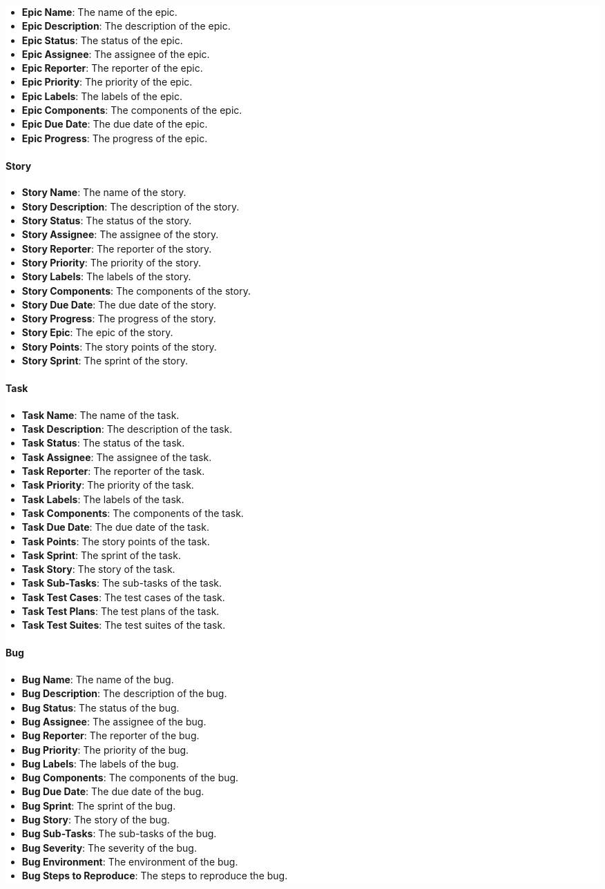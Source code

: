 - **Epic Name**: The name of the epic.
- **Epic Description**: The description of the epic.
- **Epic Status**: The status of the epic.
- **Epic Assignee**: The assignee of the epic.
- **Epic Reporter**: The reporter of the epic.
- **Epic Priority**: The priority of the epic.
- **Epic Labels**: The labels of the epic.
- **Epic Components**: The components of the epic.
- **Epic Due Date**: The due date of the epic.
- **Epic Progress**: The progress of the epic.


#### Story

- **Story Name**: The name of the story.
- **Story Description**: The description of the story.
- **Story Status**: The status of the story.
- **Story Assignee**: The assignee of the story.
- **Story Reporter**: The reporter of the story.
- **Story Priority**: The priority of the story.
- **Story Labels**: The labels of the story.
- **Story Components**: The components of the story.
- **Story Due Date**: The due date of the story.
- **Story Progress**: The progress of the story.
- **Story Epic**: The epic of the story.
- **Story Points**: The story points of the story.
- **Story Sprint**: The sprint of the story.


#### Task

- **Task Name**: The name of the task.
- **Task Description**: The description of the task.
- **Task Status**: The status of the task.
- **Task Assignee**: The assignee of the task.
- **Task Reporter**: The reporter of the task.
- **Task Priority**: The priority of the task.
- **Task Labels**: The labels of the task.
- **Task Components**: The components of the task.
- **Task Due Date**: The due date of the task.
- **Task Points**: The story points of the task.
- **Task Sprint**: The sprint of the task.
- **Task Story**: The story of the task.
- **Task Sub-Tasks**: The sub-tasks of the task.
- **Task Test Cases**: The test cases of the task.
- **Task Test Plans**: The test plans of the task.
- **Task Test Suites**: The test suites of the task.


#### Bug

- **Bug Name**: The name of the bug.
- **Bug Description**: The description of the bug.
- **Bug Status**: The status of the bug.
- **Bug Assignee**: The assignee of the bug.
- **Bug Reporter**: The reporter of the bug.
- **Bug Priority**: The priority of the bug.
- **Bug Labels**: The labels of the bug.
- **Bug Components**: The components of the bug.
- **Bug Due Date**: The due date of the bug.
- **Bug Sprint**: The sprint of the bug.
- **Bug Story**: The story of the bug.
- **Bug Sub-Tasks**: The sub-tasks of the bug.
- **Bug Severity**: The severity of the bug.
- **Bug Environment**: The environment of the bug.
- **Bug Steps to Reproduce**: The steps to reproduce the bug.